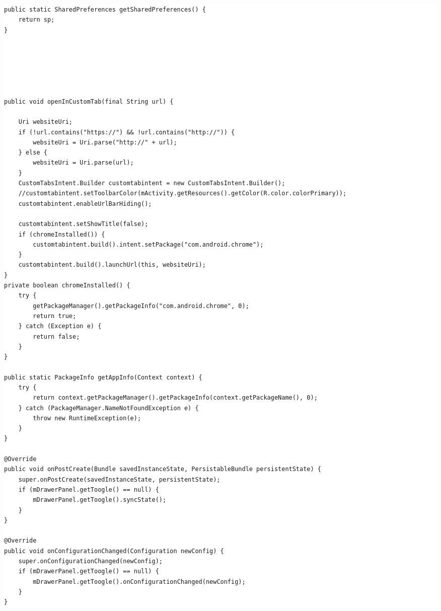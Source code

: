


	public static SharedPreferences getSharedPreferences() {
        return sp;
    }


    
	


	public void openInCustomTab(final String url) {

		Uri websiteUri;
		if (!url.contains("https://") && !url.contains("http://")) {
			websiteUri = Uri.parse("http://" + url);
		} else {
			websiteUri = Uri.parse(url);
		}
		CustomTabsIntent.Builder customtabintent = new CustomTabsIntent.Builder();
		//customtabintent.setToolbarColor(mActivity.getResources().getColor(R.color.colorPrimary));
		customtabintent.enableUrlBarHiding();

		customtabintent.setShowTitle(false);
		if (chromeInstalled()) {
			customtabintent.build().intent.setPackage("com.android.chrome");
		}
		customtabintent.build().launchUrl(this, websiteUri);
	}
	private boolean chromeInstalled() {
		try {
			getPackageManager().getPackageInfo("com.android.chrome", 0);
			return true;
		} catch (Exception e) {
			return false;
		}
	}

	public static PackageInfo getAppInfo(Context context) {
		try {
			return context.getPackageManager().getPackageInfo(context.getPackageName(), 0);
		} catch (PackageManager.NameNotFoundException e) {
			throw new RuntimeException(e);
		}
	}

	@Override
	public void onPostCreate(Bundle savedInstanceState, PersistableBundle persistentState) {
		super.onPostCreate(savedInstanceState, persistentState);
		if (mDrawerPanel.getToogle() == null) {
			mDrawerPanel.getToogle().syncState();
		}
	}

	@Override
	public void onConfigurationChanged(Configuration newConfig) {
		super.onConfigurationChanged(newConfig);
		if (mDrawerPanel.getToogle() == null) {
			mDrawerPanel.getToogle().onConfigurationChanged(newConfig);
		}
	}
    